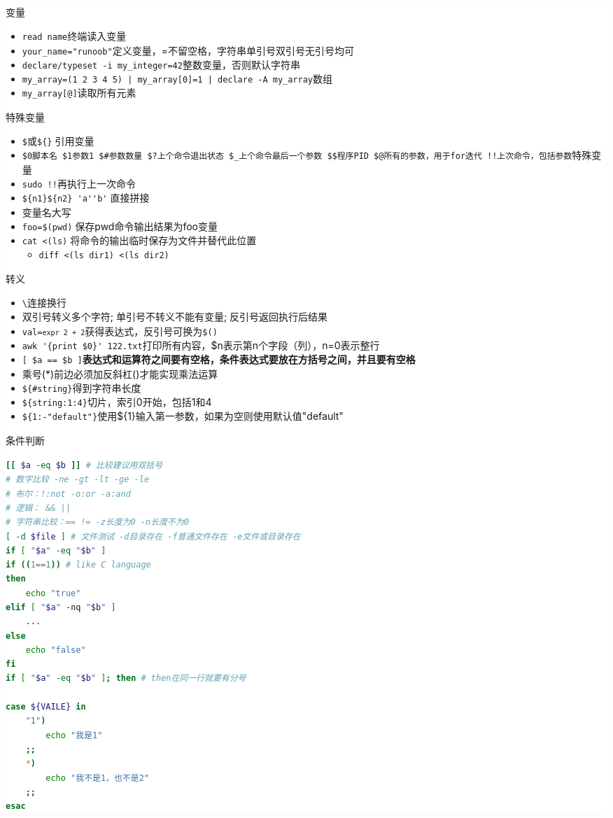 变量
- `read name`终端读入变量
- `your_name="runoob"`定义变量，=不留空格，字符串单引号双引号无引号均可
- `declare/typeset -i my_integer=42`整数变量，否则默认字符串
- `my_array=(1 2 3 4 5) | my_array[0]=1 | declare -A my_array`数组
- `my_array[@]`读取所有元素

特殊变量
- `$`或`${}` 引用变量
- `$0脚本名 $1参数1 $#参数数量 $?上个命令退出状态 $_上个命令最后一个参数 $$程序PID $@所有的参数，用于for迭代 !!上次命令，包括参数`特殊变量
- `sudo !!`再执行上一次命令
- `${n1}${n2} 'a''b'` 直接拼接
- 变量名大写
- `foo=$(pwd)` 保存pwd命令输出结果为foo变量
- `cat <(ls)` 将命令的输出临时保存为文件并替代此位置  
    - `diff <(ls dir1) <(ls dir2)`

转义
- `\`连接换行
- 双引号转义多个字符; 单引号不转义不能有变量; 反引号返回执行后结果
- <code>val=`expr 2 + 2`</code>获得表达式，反引号可换为<code>$()</code>
- `awk '{print $0}' 122.txt`打印所有内容，$n表示第n个字段（列），n=0表示整行
- `[ $a == $b ]`**表达式和运算符之间要有空格，条件表达式要放在方括号之间，并且要有空格**
- 乘号(*)前边必须加反斜杠(\)才能实现乘法运算
- `${#string}`得到字符串长度
- `${string:1:4}`切片，索引0开始，包括1和4
- `${1:-"default"}`使用${1}输入第一参数，如果为空则使用默认值"default"

条件判断  
```bash
[[ $a -eq $b ]] # 比较建议用双括号
# 数字比较 -ne -gt -lt -ge -le
# 布尔：!:not -o:or -a:and
# 逻辑： && ||
# 字符串比较：== != -z长度为0 -n长度不为0
[ -d $file ] # 文件测试 -d目录存在 -f普通文件存在 -e文件或目录存在
if [ "$a" -eq "$b" ]
if ((1==1)) # like C language
then
    echo "true"
elif [ "$a" -nq "$b" ]
    ...
else
    echo "false"
fi
if [ "$a" -eq "$b" ]; then # then在同一行就要有分号

case ${VAILE} in
    "1")
        echo "我是1"
    ;;
    *)
        echo "我不是1，也不是2"
    ;;
esac
```
